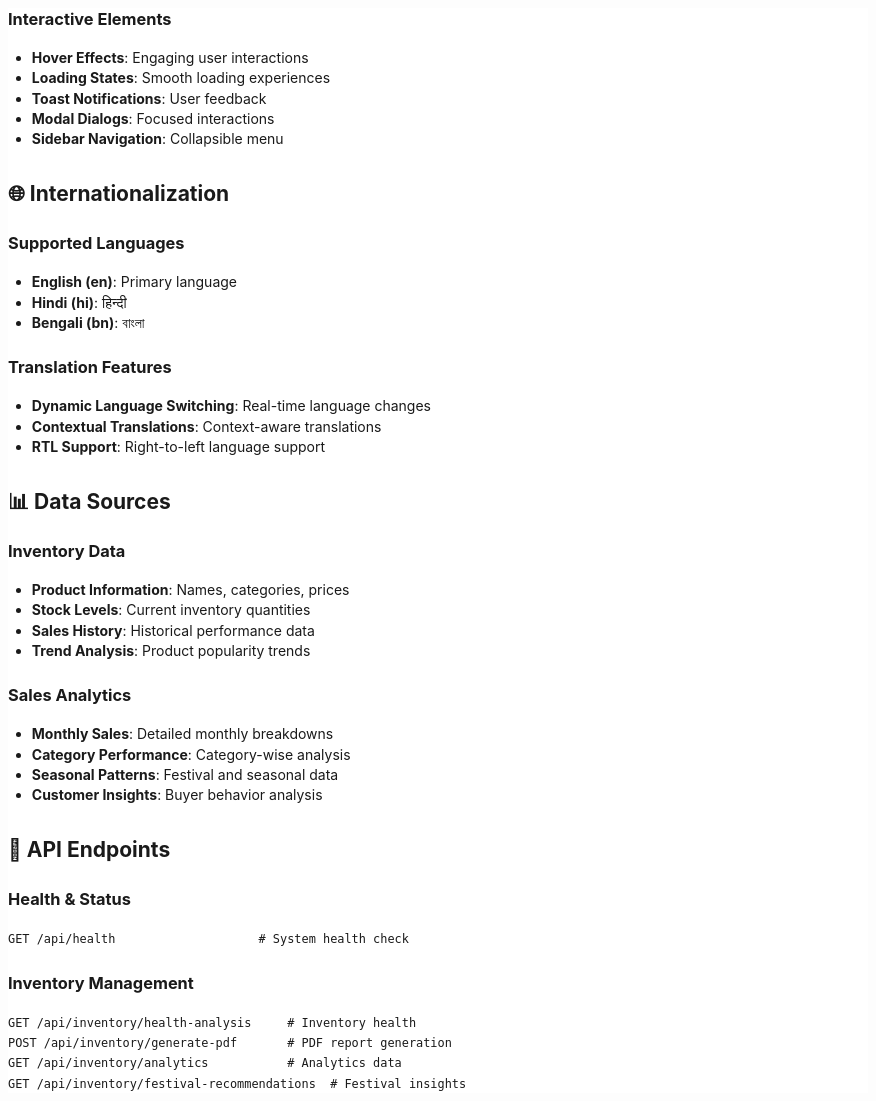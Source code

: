 ### **Interactive Elements**
- **Hover Effects**: Engaging user interactions
- **Loading States**: Smooth loading experiences
- **Toast Notifications**: User feedback
- **Modal Dialogs**: Focused interactions
- **Sidebar Navigation**: Collapsible menu

## 🌐 **Internationalization**

### **Supported Languages**
- **English (en)**: Primary language
- **Hindi (hi)**: हिन्दी
- **Bengali (bn)**: বাংলা

### **Translation Features**
- **Dynamic Language Switching**: Real-time language changes
- **Contextual Translations**: Context-aware translations
- **RTL Support**: Right-to-left language support

## 📊 **Data Sources**

### **Inventory Data**
- **Product Information**: Names, categories, prices
- **Stock Levels**: Current inventory quantities
- **Sales History**: Historical performance data
- **Trend Analysis**: Product popularity trends

### **Sales Analytics**
- **Monthly Sales**: Detailed monthly breakdowns
- **Category Performance**: Category-wise analysis
- **Seasonal Patterns**: Festival and seasonal data
- **Customer Insights**: Buyer behavior analysis

## 🔧 **API Endpoints**

### **Health & Status**
```
GET /api/health                    # System health check
```

### **Inventory Management**
```
GET /api/inventory/health-analysis     # Inventory health
POST /api/inventory/generate-pdf       # PDF report generation
GET /api/inventory/analytics           # Analytics data
GET /api/inventory/festival-recommendations  # Festival insights
```
